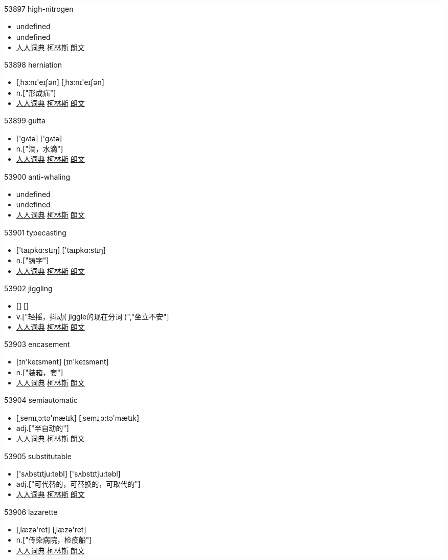 53897 high-nitrogen 
- undefined 
- undefined 
- [人人词典](https://www.91dict.com/words?w=high-nitrogen) [柯林斯](https://www.collinsdictionary.com/zh/dictionary/english/high-nitrogen) [朗文](https://www.ldoceonline.com/dictionary/high-nitrogen) 

53898 herniation 
- [ˌhɜ:nɪ'eɪʃən]  [ˌhɜ:nɪ'eɪʃən] 
- n.["形成疝"]   
- [人人词典](https://www.91dict.com/words?w=herniation) [柯林斯](https://www.collinsdictionary.com/zh/dictionary/english/herniation) [朗文](https://www.ldoceonline.com/dictionary/herniation) 

53899 gutta 
- ['gʌtə]  ['gʌtə] 
- n.["滴，水滴"]   
- [人人词典](https://www.91dict.com/words?w=gutta) [柯林斯](https://www.collinsdictionary.com/zh/dictionary/english/gutta) [朗文](https://www.ldoceonline.com/dictionary/gutta) 

53900 anti-whaling 
- undefined 
- undefined 
- [人人词典](https://www.91dict.com/words?w=anti-whaling) [柯林斯](https://www.collinsdictionary.com/zh/dictionary/english/anti-whaling) [朗文](https://www.ldoceonline.com/dictionary/anti-whaling) 

53901 typecasting 
- ['taɪpkɑ:stɪŋ]  ['taɪpkɑ:stɪŋ] 
- n.["铸字"]   
- [人人词典](https://www.91dict.com/words?w=typecasting) [柯林斯](https://www.collinsdictionary.com/zh/dictionary/english/typecasting) [朗文](https://www.ldoceonline.com/dictionary/typecasting) 

53902 jiggling 
- []  [] 
- v.["轻摇，抖动( jiggle的现在分词 )","坐立不安"]   
- [人人词典](https://www.91dict.com/words?w=jiggling) [柯林斯](https://www.collinsdictionary.com/zh/dictionary/english/jiggling) [朗文](https://www.ldoceonline.com/dictionary/jiggling) 

53903 encasement 
- [ɪn'keɪsmənt]  [ɪn'keɪsmənt] 
- n.["装箱，套"]   
- [人人词典](https://www.91dict.com/words?w=encasement) [柯林斯](https://www.collinsdictionary.com/zh/dictionary/english/encasement) [朗文](https://www.ldoceonline.com/dictionary/encasement) 

53904 semiautomatic 
- [ˌsemɪˌɔ:tə'mætɪk]  [ˌsemɪˌɔ:tə'mætɪk] 
- adj.["半自动的"]   
- [人人词典](https://www.91dict.com/words?w=semiautomatic) [柯林斯](https://www.collinsdictionary.com/zh/dictionary/english/semiautomatic) [朗文](https://www.ldoceonline.com/dictionary/semiautomatic) 

53905 substitutable 
- ['sʌbstɪtju:təbl]  ['sʌbstɪtju:təbl] 
- adj.["可代替的，可替换的，可取代的"]   
- [人人词典](https://www.91dict.com/words?w=substitutable) [柯林斯](https://www.collinsdictionary.com/zh/dictionary/english/substitutable) [朗文](https://www.ldoceonline.com/dictionary/substitutable) 

53906 lazarette 
- [ˌlæzə'ret]  [ˌlæzə'ret] 
- n.["传染病院，检疫船"]   
- [人人词典](https://www.91dict.com/words?w=lazarette) [柯林斯](https://www.collinsdictionary.com/zh/dictionary/english/lazarette) [朗文](https://www.ldoceonline.com/dictionary/lazarette) 
